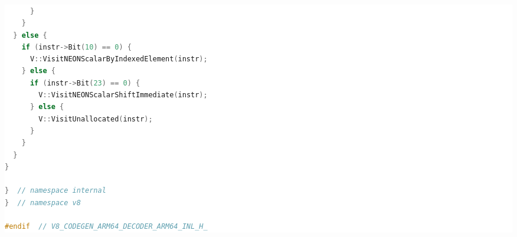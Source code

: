```c
      }
    }
  } else {
    if (instr->Bit(10) == 0) {
      V::VisitNEONScalarByIndexedElement(instr);
    } else {
      if (instr->Bit(23) == 0) {
        V::VisitNEONScalarShiftImmediate(instr);
      } else {
        V::VisitUnallocated(instr);
      }
    }
  }
}

}  // namespace internal
}  // namespace v8

#endif  // V8_CODEGEN_ARM64_DECODER_ARM64_INL_H_
```